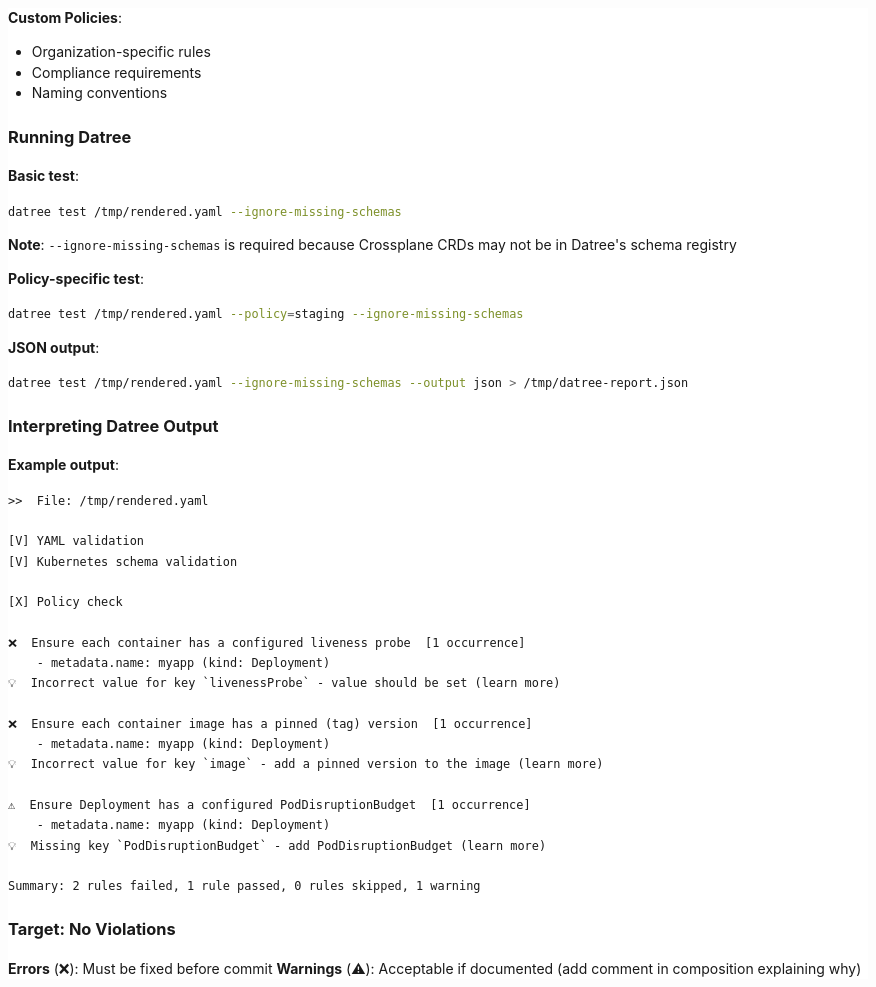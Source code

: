 **Custom Policies**:
- Organization-specific rules
- Compliance requirements
- Naming conventions

### Running Datree

**Basic test**:
```bash
datree test /tmp/rendered.yaml --ignore-missing-schemas
```

**Note**: `--ignore-missing-schemas` is required because Crossplane CRDs may not be in Datree's schema registry

**Policy-specific test**:
```bash
datree test /tmp/rendered.yaml --policy=staging --ignore-missing-schemas
```

**JSON output**:
```bash
datree test /tmp/rendered.yaml --ignore-missing-schemas --output json > /tmp/datree-report.json
```

### Interpreting Datree Output

**Example output**:
```
>>  File: /tmp/rendered.yaml

[V] YAML validation
[V] Kubernetes schema validation

[X] Policy check

❌  Ensure each container has a configured liveness probe  [1 occurrence]
    - metadata.name: myapp (kind: Deployment)
💡  Incorrect value for key `livenessProbe` - value should be set (learn more)

❌  Ensure each container image has a pinned (tag) version  [1 occurrence]
    - metadata.name: myapp (kind: Deployment)
💡  Incorrect value for key `image` - add a pinned version to the image (learn more)

⚠️  Ensure Deployment has a configured PodDisruptionBudget  [1 occurrence]
    - metadata.name: myapp (kind: Deployment)
💡  Missing key `PodDisruptionBudget` - add PodDisruptionBudget (learn more)

Summary: 2 rules failed, 1 rule passed, 0 rules skipped, 1 warning
```

### Target: No Violations

**Errors** (❌): Must be fixed before commit
**Warnings** (⚠️): Acceptable if documented (add comment in composition explaining why)
